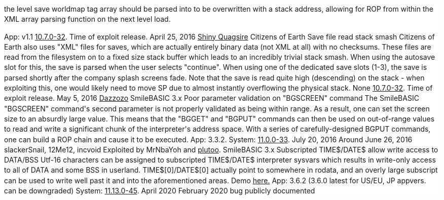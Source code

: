 the level save worldmap tag array should be parsed into to be
overwritten with a stack address, allowing for ROP from within the XML
array parsing function on the next level load.</td>
<td>App: v1.1</td>
<td><a {{% href "../10.7.0-32" %}} title="wikilink">10.7.0-32</a>.</td>
<td>Time of exploit release.</td>
<td>April 25, 2016</td>
<td><a {{% href "../User:Shinyquagsire23" "broken" %}} title="wikilink">Shiny
Quagsire</a></td>
</tr>
<tr class="even">
<td>Citizens of Earth</td>
<td>Save file read stack smash</td>
<td>Citizens of Earth also uses "XML" files for saves, which are
actually entirely binary data (not XML at all) with no checksums. These
files are read from the filesystem on to a fixed size stack buffer which
leads to an incredibly trivial stack smash. When using the autosave slot
for this, the save is parsed when the user selects "continue". When
using one of the dedicated save slots (1-3), the save is parsed shortly
after the company splash screens fade. Note that the save is read quite
high (descending) on the stack - when exploiting this, one would likely
need to move SP due to almost instantly overflowing the physical
stack.</td>
<td>None</td>
<td><a {{% href "../10.7.0-32" %}} title="wikilink">10.7.0-32</a>.</td>
<td>Time of exploit release.</td>
<td>May 5, 2016</td>
<td><a {{% href "../User:Dazzozo" "broken" %}} title="wikilink">Dazzozo</a></td>
</tr>
<tr class="odd">
<td>SmileBASIC 3.x</td>
<td>Poor parameter validation on "BGSCREEN" command</td>
<td>The SmileBASIC "BGSCREEN" command's second parameter is not
properly validated as being within range. As a result, one can set the
screen size to an absurdly large value. This means that the "BGGET" and
"BGPUT" commands can then be used on out-of-range values to read and
write a significant chunk of the interpreter's address space. With a
series of carefully-designed BGPUT commands, one can build a ROP chain
and cause it to be executed.</td>
<td>App: 3.3.2.</td>
<td>System: <a {{% href "../11.0.0-33" %}}
title="wikilink">11.0.0-33</a>.</td>
<td>July 20, 2016</td>
<td>Around June 26, 2016</td>
<td>slackerSnail, 12Me12, incvoid Exploited by MrNbaYoh and <a
{{% href "../User:Plutooo" "broken" %}} title="wikilink">plutoo</a>.</td>
</tr>
<tr class="even">
<td>SmileBASIC 3.x</td>
<td>Subscripted TIME$/DATE$ allow write access to DATA/BSS</td>
<td>Utf-16 characters can be assigned to subscripted TIME$/DATE$
interpreter sysvars which results in write-only access to all of DATA
and some BSS in userland. TIME$[0]/DATE$[0] actually point to somewhere
in rodata, and an overly large subscript can be used to write well past
it and into the aforementioned areas. Demo <a
href="https://github.com/zoogie/smilehax-IIe">here.</a></td>
<td>App: 3.6.2 (3.6.0 latest for US/EU, JP appvers. can be
downgraded)</td>
<td>System: <a {{% href "../11.13.0-45" %}}
title="wikilink">11.13.0-45</a>.</td>
<td>April 2020</td>
<td>February 2020</td>
<td>bug publicly documented <a